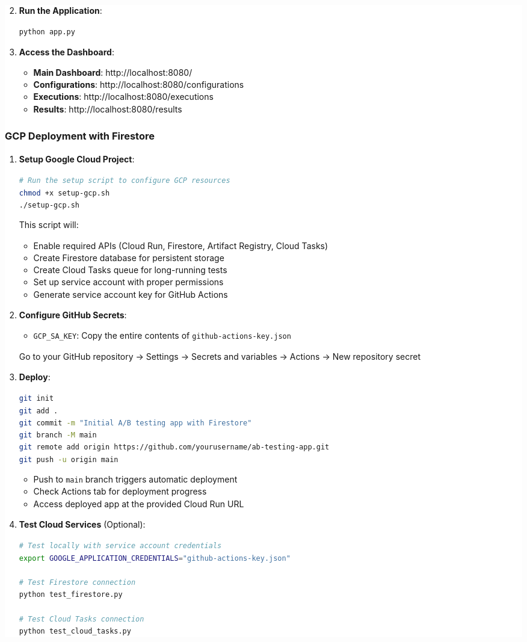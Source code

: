 2. **Run the Application**:
   ```bash
   python app.py
   ```

3. **Access the Dashboard**:
   - **Main Dashboard**: http://localhost:8080/
   - **Configurations**: http://localhost:8080/configurations
   - **Executions**: http://localhost:8080/executions
   - **Results**: http://localhost:8080/results

### GCP Deployment with Firestore

1. **Setup Google Cloud Project**:
   ```bash
   # Run the setup script to configure GCP resources
   chmod +x setup-gcp.sh
   ./setup-gcp.sh
   ```

   This script will:
   - Enable required APIs (Cloud Run, Firestore, Artifact Registry, Cloud Tasks)
   - Create Firestore database for persistent storage
   - Create Cloud Tasks queue for long-running tests
   - Set up service account with proper permissions
   - Generate service account key for GitHub Actions

2. **Configure GitHub Secrets**:
   - `GCP_SA_KEY`: Copy the entire contents of `github-actions-key.json`
   
   Go to your GitHub repository → Settings → Secrets and variables → Actions → New repository secret

3. **Deploy**:
   ```bash
   git init
   git add .
   git commit -m "Initial A/B testing app with Firestore"
   git branch -M main
   git remote add origin https://github.com/yourusername/ab-testing-app.git
   git push -u origin main
   ```

   - Push to `main` branch triggers automatic deployment
   - Check Actions tab for deployment progress
   - Access deployed app at the provided Cloud Run URL

4. **Test Cloud Services** (Optional):
   ```bash
   # Test locally with service account credentials
   export GOOGLE_APPLICATION_CREDENTIALS="github-actions-key.json"
   
   # Test Firestore connection
   python test_firestore.py
   
   # Test Cloud Tasks connection
   python test_cloud_tasks.py
   ```
